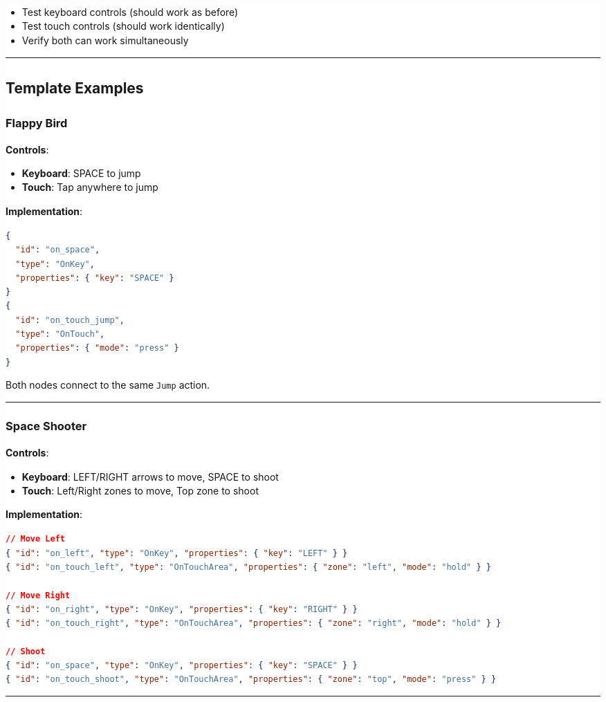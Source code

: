 - Test keyboard controls (should work as before)
- Test touch controls (should work identically)
- Verify both can work simultaneously

---

## Template Examples

### Flappy Bird

**Controls**:
- **Keyboard**: SPACE to jump
- **Touch**: Tap anywhere to jump

**Implementation**:
```json
{
  "id": "on_space",
  "type": "OnKey",
  "properties": { "key": "SPACE" }
}
{
  "id": "on_touch_jump",
  "type": "OnTouch",
  "properties": { "mode": "press" }
}
```

Both nodes connect to the same `Jump` action.

---

### Space Shooter

**Controls**:
- **Keyboard**: LEFT/RIGHT arrows to move, SPACE to shoot
- **Touch**: Left/Right zones to move, Top zone to shoot

**Implementation**:
```json
// Move Left
{ "id": "on_left", "type": "OnKey", "properties": { "key": "LEFT" } }
{ "id": "on_touch_left", "type": "OnTouchArea", "properties": { "zone": "left", "mode": "hold" } }

// Move Right
{ "id": "on_right", "type": "OnKey", "properties": { "key": "RIGHT" } }
{ "id": "on_touch_right", "type": "OnTouchArea", "properties": { "zone": "right", "mode": "hold" } }

// Shoot
{ "id": "on_space", "type": "OnKey", "properties": { "key": "SPACE" } }
{ "id": "on_touch_shoot", "type": "OnTouchArea", "properties": { "zone": "top", "mode": "press" } }
```

---